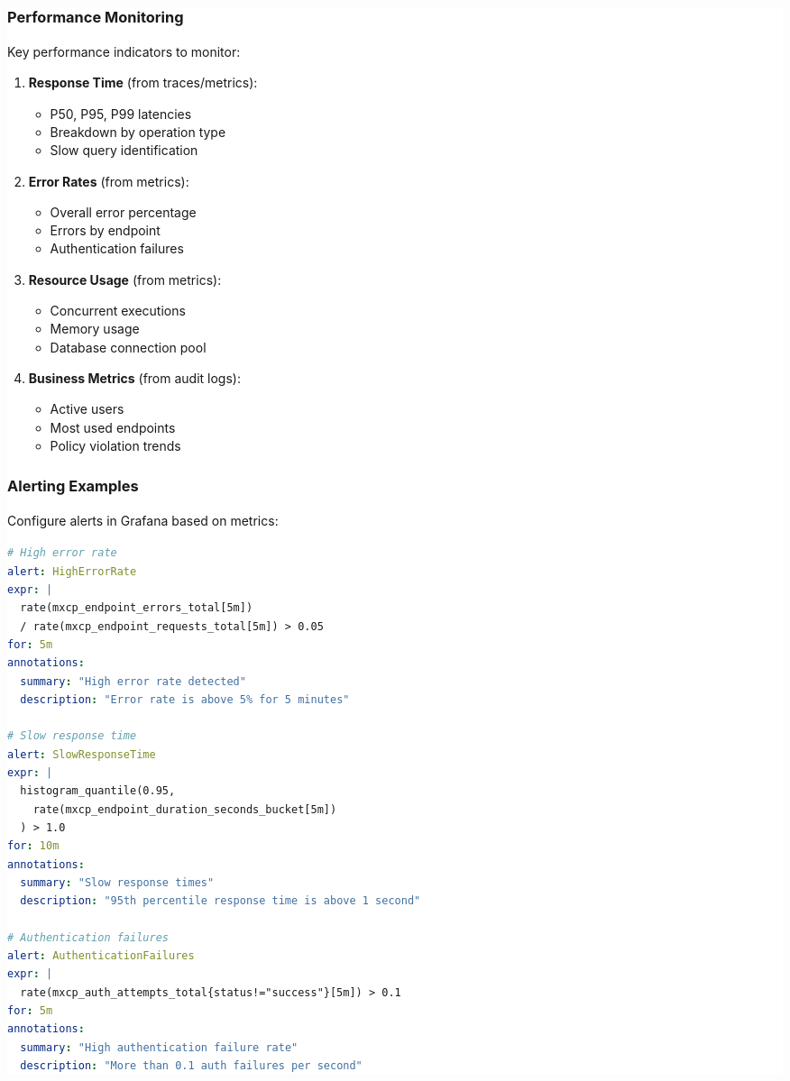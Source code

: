 ### Performance Monitoring

Key performance indicators to monitor:

1. **Response Time** (from traces/metrics):
   - P50, P95, P99 latencies
   - Breakdown by operation type
   - Slow query identification

2. **Error Rates** (from metrics):
   - Overall error percentage
   - Errors by endpoint
   - Authentication failures

3. **Resource Usage** (from metrics):
   - Concurrent executions
   - Memory usage
   - Database connection pool

4. **Business Metrics** (from audit logs):
   - Active users
   - Most used endpoints
   - Policy violation trends

### Alerting Examples

Configure alerts in Grafana based on metrics:

```yaml
# High error rate
alert: HighErrorRate
expr: |
  rate(mxcp_endpoint_errors_total[5m]) 
  / rate(mxcp_endpoint_requests_total[5m]) > 0.05
for: 5m
annotations:
  summary: "High error rate detected"
  description: "Error rate is above 5% for 5 minutes"

# Slow response time
alert: SlowResponseTime
expr: |
  histogram_quantile(0.95, 
    rate(mxcp_endpoint_duration_seconds_bucket[5m])
  ) > 1.0
for: 10m
annotations:
  summary: "Slow response times"
  description: "95th percentile response time is above 1 second"

# Authentication failures
alert: AuthenticationFailures
expr: |
  rate(mxcp_auth_attempts_total{status!="success"}[5m]) > 0.1
for: 5m
annotations:
  summary: "High authentication failure rate"
  description: "More than 0.1 auth failures per second"
```
